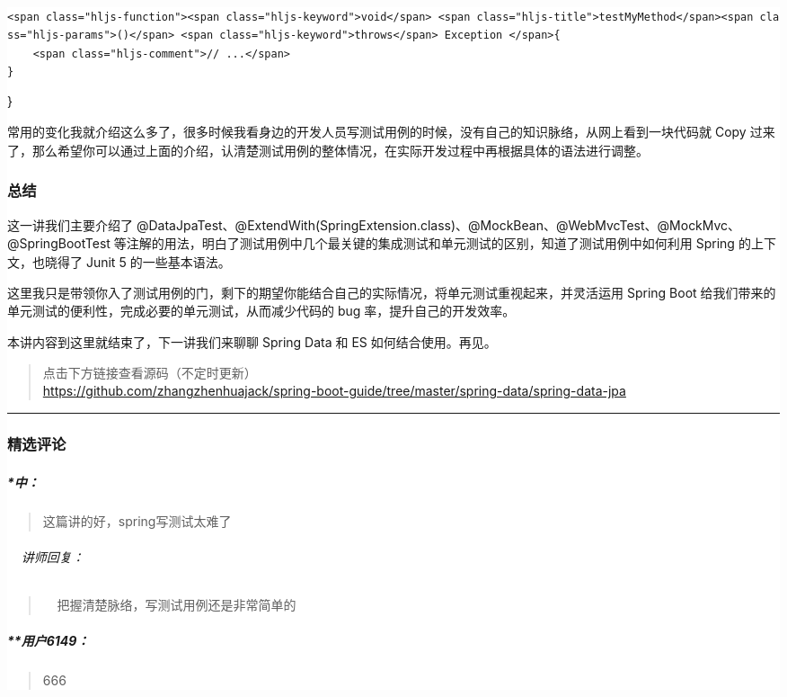     <span class="hljs-function"><span class="hljs-keyword">void</span> <span class="hljs-title">testMyMethod</span><span class="hljs-params">()</span> <span class="hljs-keyword">throws</span> Exception </span>{    
        <span class="hljs-comment">// ...</span>
    }
}
</code></pre>
<p data-nodeid="10668">常用的变化我就介绍这么多了，很多时候我看身边的开发人员写测试用例的时候，没有自己的知识脉络，从网上看到一块代码就 Copy 过来了，那么希望你可以通过上面的介绍，认清楚测试用例的整体情况，在实际开发过程中再根据具体的语法进行调整。</p>
<h3 data-nodeid="10669">总结</h3>
<p data-nodeid="10670">这一讲我们主要介绍了 @DataJpaTest、@ExtendWith(SpringExtension.class)、@MockBean、@WebMvcTest、@MockMvc、@SpringBootTest 等注解的用法，明白了测试用例中几个最关键的集成测试和单元测试的区别，知道了测试用例中如何利用 Spring 的上下文，也晓得了 Junit 5 的一些基本语法。</p>
<p data-nodeid="10671">这里我只是带领你入了测试用例的门，剩下的期望你能结合自己的实际情况，将单元测试重视起来，并灵活运用 Spring Boot 给我们带来的单元测试的便利性，完成必要的单元测试，从而减少代码的 bug 率，提升自己的开发效率。</p>
<p data-nodeid="10672">本讲内容到这里就结束了，下一讲我们来聊聊 Spring Data 和 ES 如何结合使用。再见。</p>
<blockquote data-nodeid="10673">
<p data-nodeid="10674">点击下方链接查看源码（不定时更新）<br>
<a href="https://github.com/zhangzhenhuajack/spring-boot-guide/tree/master/spring-data/spring-data-jpa" data-nodeid="10817">https://github.com/zhangzhenhuajack/spring-boot-guide/tree/master/spring-data/spring-data-jpa</a></p>
</blockquote>

---

### 精选评论

##### *中：
> 这篇讲的好，spring写测试太难了

 ###### &nbsp;&nbsp;&nbsp; 讲师回复：
> &nbsp;&nbsp;&nbsp; 把握清楚脉络，写测试用例还是非常简单的

##### **用户6149：
> 666

